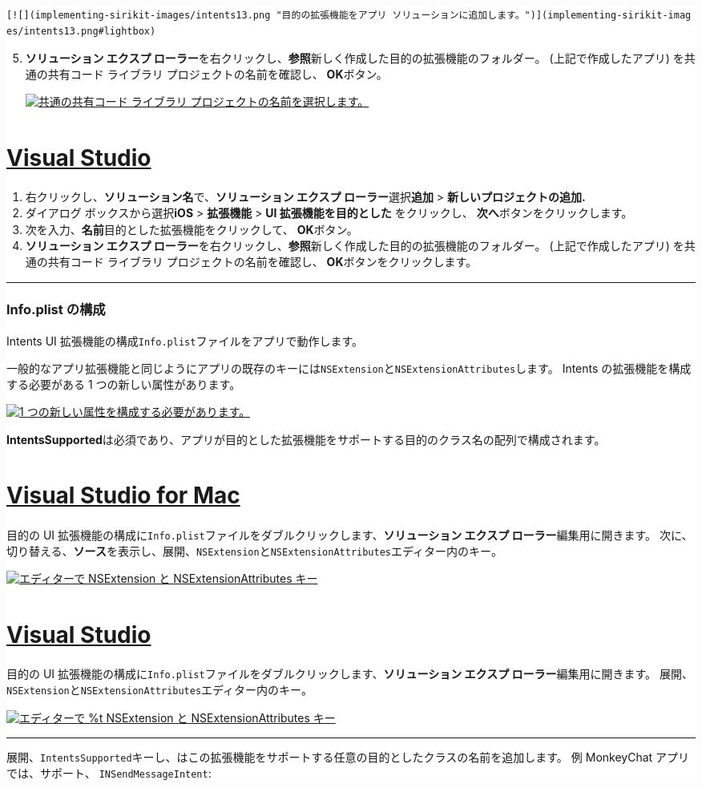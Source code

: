     [![](implementing-sirikit-images/intents13.png "目的の拡張機能をアプリ ソリューションに追加します。")](implementing-sirikit-images/intents13.png#lightbox)
5. **ソリューション エクスプ ローラー**を右クリックし、**参照**新しく作成した目的の拡張機能のフォルダー。 (上記で作成したアプリ) を共通の共有コード ライブラリ プロジェクトの名前を確認し、 **OK**ボタン。 

    [![](implementing-sirikit-images/intents14.png "共通の共有コード ライブラリ プロジェクトの名前を選択します。")](implementing-sirikit-images/intents14.png#lightbox)
    
# <a name="visual-studiotabwindows"></a>[Visual Studio](#tab/windows)

1. 右クリックし、**ソリューション名**で、**ソリューション エクスプ ローラー**選択**追加** > **新しいプロジェクトの追加.**
2. ダイアログ ボックスから選択**iOS** > **拡張機能** > **UI 拡張機能を目的とした** をクリックし、 **次へ**ボタンをクリックします。
3. 次を入力、**名前**目的とした拡張機能をクリックして、 **OK**ボタン。
5. **ソリューション エクスプ ローラー**を右クリックし、**参照**新しく作成した目的の拡張機能のフォルダー。 (上記で作成したアプリ) を共通の共有コード ライブラリ プロジェクトの名前を確認し、 **OK**ボタンをクリックします。
    
-----

### <a name="configuring-the-infoplist"></a>Info.plist の構成

Intents UI 拡張機能の構成`Info.plist`ファイルをアプリで動作します。

一般的なアプリ拡張機能と同じようにアプリの既存のキーには`NSExtension`と`NSExtensionAttributes`します。 Intents の拡張機能を構成する必要がある 1 つの新しい属性があります。

[![](implementing-sirikit-images/intents03.png "1 つの新しい属性を構成する必要があります。")](implementing-sirikit-images/intents03.png#lightbox)

**IntentsSupported**は必須であり、アプリが目的とした拡張機能をサポートする目的のクラス名の配列で構成されます。

# <a name="visual-studio-for-mactabmacos"></a>[Visual Studio for Mac](#tab/macos)

目的の UI 拡張機能の構成に`Info.plist`ファイルをダブルクリックします、**ソリューション エクスプ ローラー**編集用に開きます。 次に、切り替える、**ソース**を表示し、展開、`NSExtension`と`NSExtensionAttributes`エディター内のキー。

[![](implementing-sirikit-images/intents04.png "エディターで NSExtension と NSExtensionAttributes キー")](implementing-sirikit-images/intents04.png#lightbox)

# <a name="visual-studiotabwindows"></a>[Visual Studio](#tab/windows)

目的の UI 拡張機能の構成に`Info.plist`ファイルをダブルクリックします、**ソリューション エクスプ ローラー**編集用に開きます。 展開、`NSExtension`と`NSExtensionAttributes`エディター内のキー。

[![](implementing-sirikit-images/intents04w.png "エディターで %t NSExtension と NSExtensionAttributes キー")](implementing-sirikit-images/intents04w.png#lightbox)

-----

展開、`IntentsSupported`キーし、はこの拡張機能をサポートする任意の目的としたクラスの名前を追加します。 例 MonkeyChat アプリでは、サポート、 `INSendMessageIntent`:
